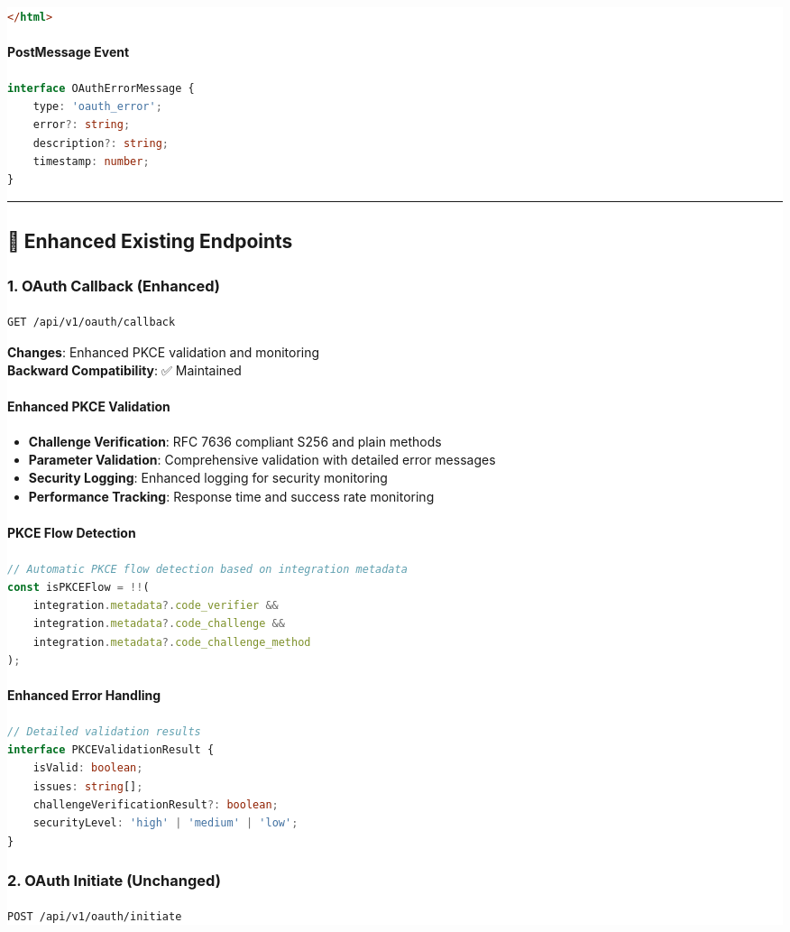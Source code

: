 ```html
</html>
```

#### PostMessage Event
```typescript
interface OAuthErrorMessage {
    type: 'oauth_error';
    error?: string;
    description?: string;
    timestamp: number;
}
```

---

## 🔄 Enhanced Existing Endpoints

### 1. OAuth Callback (Enhanced)
```http
GET /api/v1/oauth/callback
```

**Changes**: Enhanced PKCE validation and monitoring  
**Backward Compatibility**: ✅ Maintained  

#### Enhanced PKCE Validation
- **Challenge Verification**: RFC 7636 compliant S256 and plain methods
- **Parameter Validation**: Comprehensive validation with detailed error messages
- **Security Logging**: Enhanced logging for security monitoring
- **Performance Tracking**: Response time and success rate monitoring

#### PKCE Flow Detection
```typescript
// Automatic PKCE flow detection based on integration metadata
const isPKCEFlow = !!(
    integration.metadata?.code_verifier &&
    integration.metadata?.code_challenge &&
    integration.metadata?.code_challenge_method
);
```

#### Enhanced Error Handling
```typescript
// Detailed validation results
interface PKCEValidationResult {
    isValid: boolean;
    issues: string[];
    challengeVerificationResult?: boolean;
    securityLevel: 'high' | 'medium' | 'low';
}
```

### 2. OAuth Initiate (Unchanged)
```http
POST /api/v1/oauth/initiate
```
